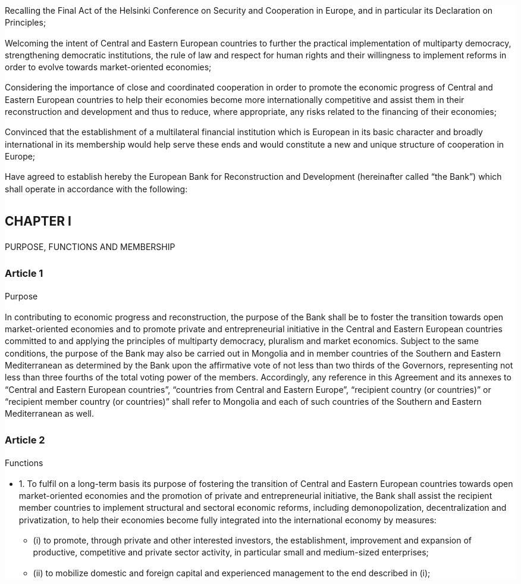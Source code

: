 Recalling the Final Act of the Helsinki Conference on Security and Cooperation in Europe, and in particular its Declaration on Principles;

Welcoming the intent of Central and Eastern European countries to further the practical implementation of multiparty democracy, strengthening democratic institutions, the rule of law and respect for human rights and their willingness to implement reforms in order to evolve towards market-oriented economies;

Considering the importance of close and coordinated cooperation in order to promote the economic progress of Central and Eastern European countries to help their economies become more internationally competitive and assist them in their reconstruction and development and thus to reduce, where appropriate, any risks related to the financing of their economies;

Convinced that the establishment of a multilateral financial institution which is European in its basic character and broadly international in its membership would help serve these ends and would constitute a new and unique structure of cooperation in Europe;

Have agreed to establish hereby the European Bank for Reconstruction and Development (hereinafter called “the Bank”) which shall operate in accordance with the following:

## CHAPTER I  
PURPOSE, FUNCTIONS AND MEMBERSHIP

### Article 1  
Purpose

In contributing to economic progress and reconstruction, the purpose of the Bank shall be to foster the transition towards open market-oriented economies and to promote private and entrepreneurial initiative in the Central and Eastern European countries committed to and applying the principles of multiparty democracy, pluralism and market economics. Subject to the same conditions, the purpose of the Bank may also be carried out in Mongolia and in member countries of the Southern and Eastern Mediterranean as determined by the Bank upon the affirmative vote of not less than two thirds of the Governors, representing not less than three fourths of the total voting power of the members. Accordingly, any reference in this Agreement and its annexes to “Central and Eastern European countries”, “countries from Central and Eastern Europe”, “recipient country (or countries)” or “recipient member country (or countries)” shall refer to Mongolia and each of such countries of the Southern and Eastern Mediterranean as well.

### Article 2  
Functions

  * 1. To fulfil on a long-term basis its purpose of fostering the transition of Central and Eastern European countries towards open market-oriented economies and the promotion of private and entrepreneurial initiative, the Bank shall assist the recipient member countries to implement structural and sectoral economic reforms, including demonopolization, decentralization and privatization, to help their economies become fully integrated into the international economy by measures:

    * (i) to promote, through private and other interested investors, the establishment, improvement and expansion of productive, competitive and private sector activity, in particular small and medium-sized enterprises;

    * (ii) to mobilize domestic and foreign capital and experienced management to the end described in (i);
